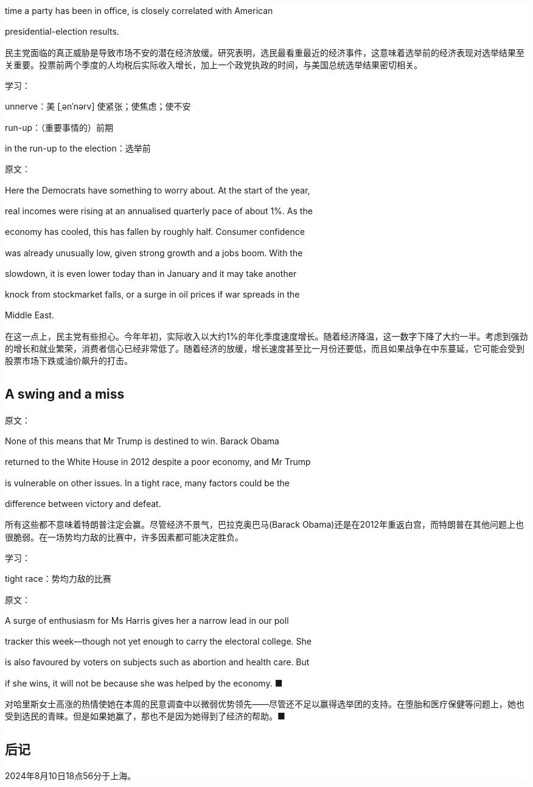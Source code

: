time a party has been in office, is closely correlated with American

presidential-election results.

民主党面临的真正威胁是导致市场不安的潜在经济放缓。研究表明，选民最看重最近的经济事件，这意味着选举前的经济表现对选举结果至关重要。投票前两个季度的人均税后实际收入增长，加上一个政党执政的时间，与美国总统选举结果密切相关。

学习：

unnerve：美 [ˌənˈnərv] 使紧张；使焦虑；使不安

run-up：（重要事情的）前期

in the run-up to the election：选举前

原文：

Here the Democrats have something to worry about. At the start of the year,

real incomes were rising at an annualised quarterly pace of about 1%. As the

economy has cooled, this has fallen by roughly half. Consumer confidence

was already unusually low, given strong growth and a jobs boom. With the

slowdown, it is even lower today than in January and it may take another

knock from stockmarket falls, or a surge in oil prices if war spreads in the

Middle East.

在这一点上，民主党有些担心。今年年初，实际收入以大约1%的年化季度速度增长。随着经济降温，这一数字下降了大约一半。考虑到强劲的增长和就业繁荣，消费者信心已经非常低了。随着经济的放缓，增长速度甚至比一月份还要低，而且如果战争在中东蔓延，它可能会受到股票市场下跌或油价飙升的打击。



## **A swing and a miss**

原文：

None of this means that Mr Trump is destined to win. Barack Obama

returned to the White House in 2012 despite a poor economy, and Mr Trump

is vulnerable on other issues. In a tight race, many factors could be the

difference between victory and defeat.

所有这些都不意味着特朗普注定会赢。尽管经济不景气，巴拉克奥巴马(Barack Obama)还是在2012年重返白宫，而特朗普在其他问题上也很脆弱。在一场势均力敌的比赛中，许多因素都可能决定胜负。

学习：

tight race：势均力敌的比赛

原文：

A surge of enthusiasm for Ms Harris gives her a narrow lead in our poll

tracker this week—though not yet enough to carry the electoral college. She

is also favoured by voters on subjects such as abortion and health care. But

if she wins, it will not be because she was helped by the economy. ■

对哈里斯女士高涨的热情使她在本周的民意调查中以微弱优势领先——尽管还不足以赢得选举团的支持。在堕胎和医疗保健等问题上，她也受到选民的青睐。但是如果她赢了，那也不是因为她得到了经济的帮助。■



## 后记

2024年8月10日18点56分于上海。

